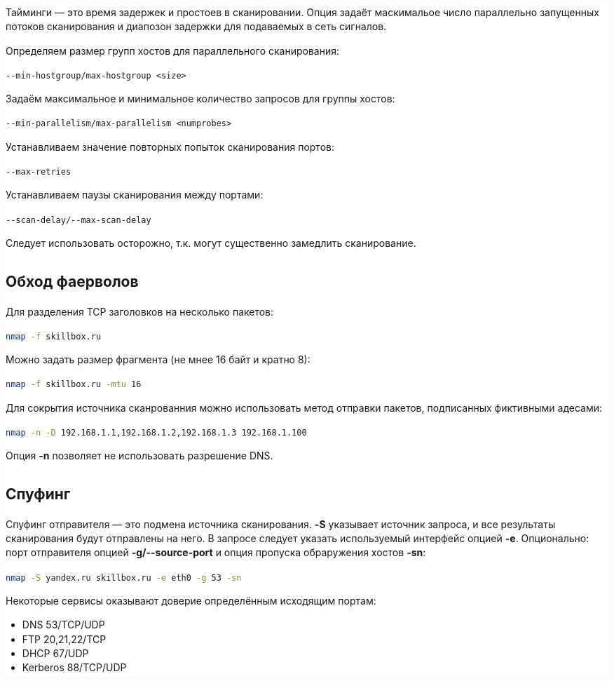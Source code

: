 Тайминги — это время задержек и простоев в сканировании. Опция задаёт маскимальое число параллельно запущенных потоков сканирования и диапозон задержки для подаваемых в сеть сигналов.

Определяем   размер   групп   хостов   для   параллельного сканирования: 
```
--min-hostgroup/max-hostgroup <size>
```
Задаём максимальное и минимальное количество запросов для группы хостов:
```
--min-parallelism/max-parallelism <numprobes>
```
Устанавливаем  значение  повторных  попыток  сканирования портов:
```
--max-retries
```
Устанавливаем паузы сканирования между портами:
```
--scan-delay/--max-scan-delay
```

Следует использовать осторожно, т.к. могут существенно замедлить сканирование.

## Обход фаерволов

Для разделения TCP заголовков на несколько пакетов:
```bash
nmap -f skillbox.ru
```

Можно задать размер фрагмента (не мнее 16 байт и кратно 8):
```bash
nmap -f skillbox.ru -mtu 16
```

Для сокрытия источника сканрованния можно использовать метод отправки пакетов, подписанных фиктивными адесами:
```bash
nmap -n -D 192.168.1.1,192.168.1.2,192.168.1.3 192.168.1.100
```
Опция **-n** позволяет не использовать разрешение DNS.

## Спуфинг

Спуфинг отправителя — это подмена источника сканирования. **-S** указывает источник запроса, и все результаты сканирования будут отправлены на него. В запросе следует указать используемый интерфейс опцией **-e**. Опционально: порт отправителя опцией **-g/--source-port** и опция пропуска обраружения хостов **-sn**:
```bash
nmap -S yandex.ru skillbox.ru -e eth0 -g 53 -sn
```

Некоторые сервисы оказывают доверие определённым исходящим портам:
* DNS 53/TCP/UDP
* FTP 20,21,22/TCP
* DHCP 67/UDP
* Kerberos 88/TCP/UDP
